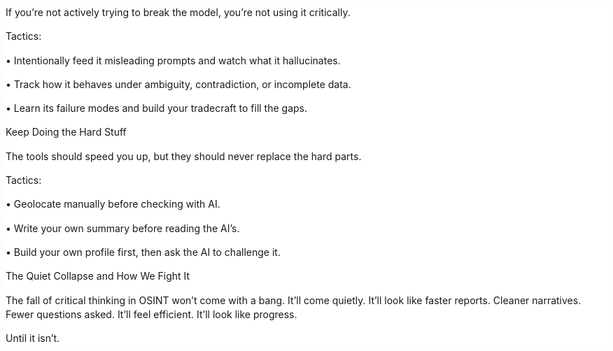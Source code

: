 




If you’re not actively trying to break the model, you’re not using it critically.






Tactics:


• Intentionally feed it misleading prompts and watch what it hallucinates.


• Track how it behaves under ambiguity, contradiction, or incomplete data.


• Learn its failure modes and build your tradecraft to fill the gaps.










Keep Doing the Hard Stuff






The tools should speed you up, but they should never replace the hard parts.






Tactics:


• Geolocate manually before checking with AI.


• Write your own summary before reading the AI’s.


• Build your own profile first, then ask the AI to challenge it.










The Quiet Collapse and How We Fight It






The fall of critical thinking in OSINT won’t come with a bang. It’ll come quietly. It’ll look like faster reports. Cleaner narratives. Fewer questions asked. It’ll feel efficient. It’ll look like progress.


Until it isn’t.
